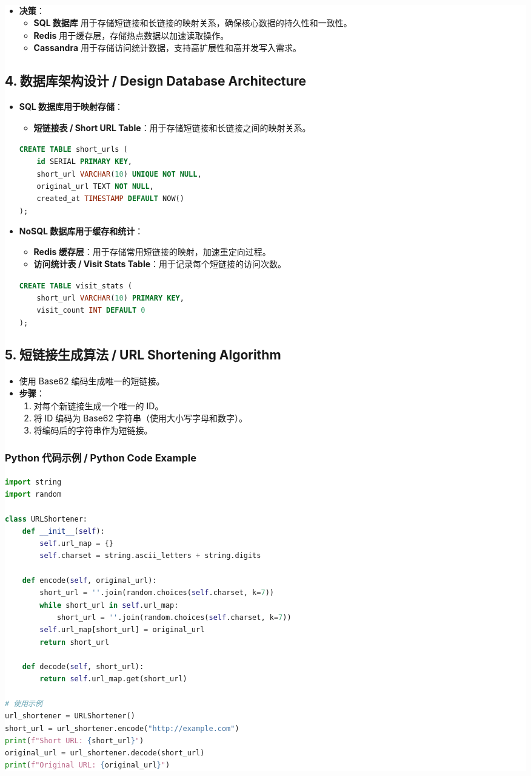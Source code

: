 - **决策**：
  - **SQL 数据库** 用于存储短链接和长链接的映射关系，确保核心数据的持久性和一致性。
  - **Redis** 用于缓存层，存储热点数据以加速读取操作。
  - **Cassandra** 用于存储访问统计数据，支持高扩展性和高并发写入需求。

## 4. 数据库架构设计 / Design Database Architecture

- **SQL 数据库用于映射存储**：
  - **短链接表 / Short URL Table**：用于存储短链接和长链接之间的映射关系。

  ```sql
  CREATE TABLE short_urls (
      id SERIAL PRIMARY KEY,
      short_url VARCHAR(10) UNIQUE NOT NULL,
      original_url TEXT NOT NULL,
      created_at TIMESTAMP DEFAULT NOW()
  );
  ```

- **NoSQL 数据库用于缓存和统计**：
  - **Redis 缓存层**：用于存储常用短链接的映射，加速重定向过程。
  - **访问统计表 / Visit Stats Table**：用于记录每个短链接的访问次数。

  ```sql
  CREATE TABLE visit_stats (
      short_url VARCHAR(10) PRIMARY KEY,
      visit_count INT DEFAULT 0
  );
  ```

## 5. 短链接生成算法 / URL Shortening Algorithm

- 使用 Base62 编码生成唯一的短链接。
- **步骤**：
  1. 对每个新链接生成一个唯一的 ID。
  2. 将 ID 编码为 Base62 字符串（使用大小写字母和数字）。
  3. 将编码后的字符串作为短链接。

### Python 代码示例 / Python Code Example
```python
import string
import random

class URLShortener:
    def __init__(self):
        self.url_map = {}
        self.charset = string.ascii_letters + string.digits

    def encode(self, original_url):
        short_url = ''.join(random.choices(self.charset, k=7))
        while short_url in self.url_map:
            short_url = ''.join(random.choices(self.charset, k=7))
        self.url_map[short_url] = original_url
        return short_url

    def decode(self, short_url):
        return self.url_map.get(short_url)

# 使用示例
url_shortener = URLShortener()
short_url = url_shortener.encode("http://example.com")
print(f"Short URL: {short_url}")
original_url = url_shortener.decode(short_url)
print(f"Original URL: {original_url}")
```

